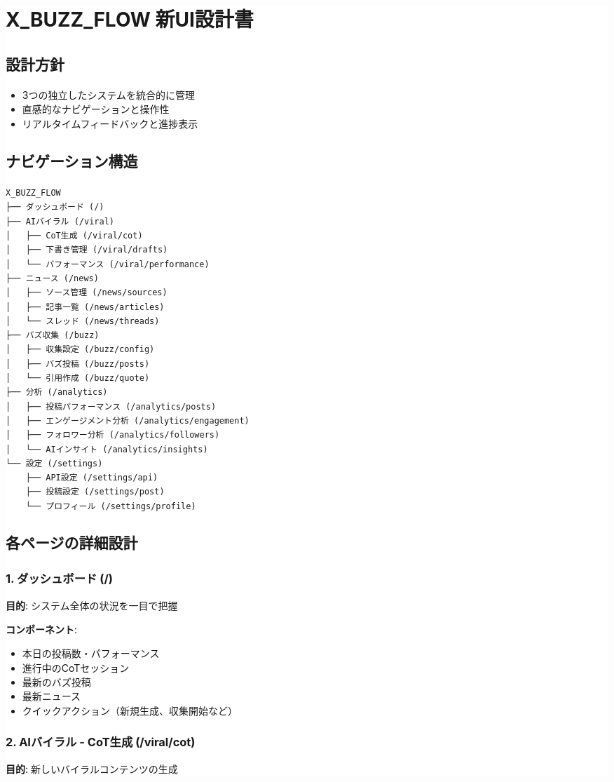 # X_BUZZ_FLOW 新UI設計書

## 設計方針
- 3つの独立したシステムを統合的に管理
- 直感的なナビゲーションと操作性
- リアルタイムフィードバックと進捗表示

## ナビゲーション構造

```
X_BUZZ_FLOW
├── ダッシュボード (/)
├── AIバイラル (/viral)
│   ├── CoT生成 (/viral/cot)
│   ├── 下書き管理 (/viral/drafts)
│   └── パフォーマンス (/viral/performance)
├── ニュース (/news)
│   ├── ソース管理 (/news/sources)
│   ├── 記事一覧 (/news/articles)
│   └── スレッド (/news/threads)
├── バズ収集 (/buzz)
│   ├── 収集設定 (/buzz/config)
│   ├── バズ投稿 (/buzz/posts)
│   └── 引用作成 (/buzz/quote)
├── 分析 (/analytics)
│   ├── 投稿パフォーマンス (/analytics/posts)
│   ├── エンゲージメント分析 (/analytics/engagement)
│   ├── フォロワー分析 (/analytics/followers)
│   └── AIインサイト (/analytics/insights)
└── 設定 (/settings)
    ├── API設定 (/settings/api)
    ├── 投稿設定 (/settings/post)
    └── プロフィール (/settings/profile)
```

## 各ページの詳細設計

### 1. ダッシュボード (/)
**目的**: システム全体の状況を一目で把握

**コンポーネント**:
- 本日の投稿数・パフォーマンス
- 進行中のCoTセッション
- 最新のバズ投稿
- 最新ニュース
- クイックアクション（新規生成、収集開始など）

### 2. AIバイラル - CoT生成 (/viral/cot)
**目的**: 新しいバイラルコンテンツの生成

